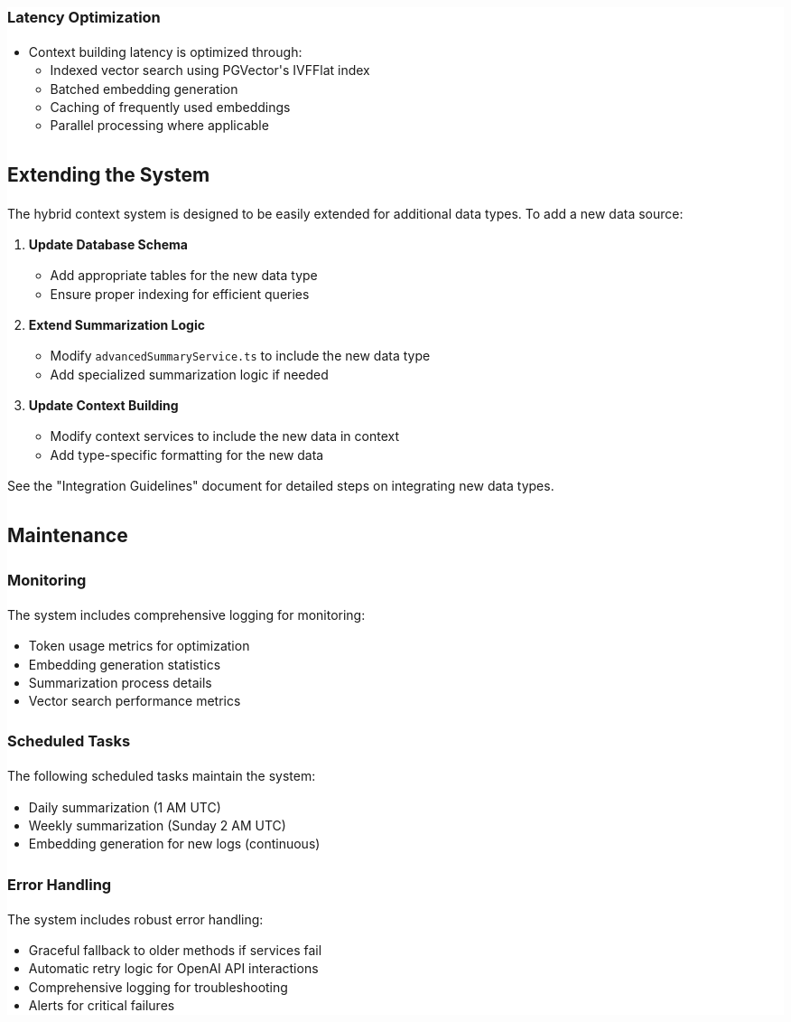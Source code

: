 ### Latency Optimization

- Context building latency is optimized through:
  - Indexed vector search using PGVector's IVFFlat index
  - Batched embedding generation
  - Caching of frequently used embeddings
  - Parallel processing where applicable

## Extending the System

The hybrid context system is designed to be easily extended for additional data types. To add a new data source:

1. **Update Database Schema**
   - Add appropriate tables for the new data type
   - Ensure proper indexing for efficient queries

2. **Extend Summarization Logic**
   - Modify `advancedSummaryService.ts` to include the new data type
   - Add specialized summarization logic if needed

3. **Update Context Building**
   - Modify context services to include the new data in context
   - Add type-specific formatting for the new data

See the "Integration Guidelines" document for detailed steps on integrating new data types.

## Maintenance

### Monitoring

The system includes comprehensive logging for monitoring:

- Token usage metrics for optimization
- Embedding generation statistics
- Summarization process details
- Vector search performance metrics

### Scheduled Tasks

The following scheduled tasks maintain the system:

- Daily summarization (1 AM UTC)
- Weekly summarization (Sunday 2 AM UTC)
- Embedding generation for new logs (continuous)

### Error Handling

The system includes robust error handling:

- Graceful fallback to older methods if services fail
- Automatic retry logic for OpenAI API interactions
- Comprehensive logging for troubleshooting
- Alerts for critical failures
